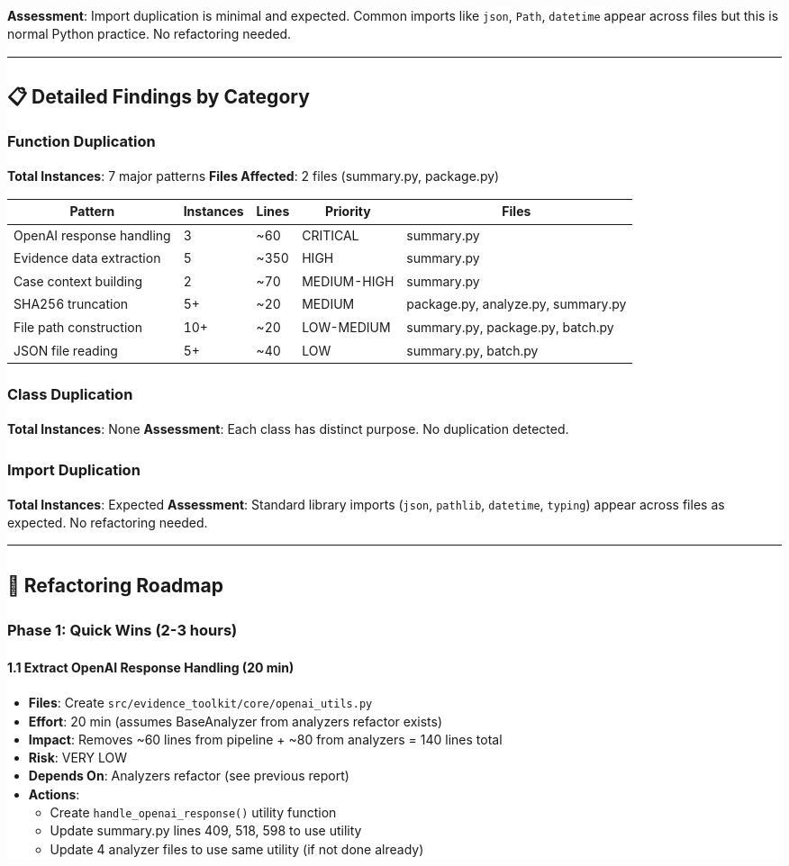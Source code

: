 **Assessment**: Import duplication is minimal and expected. Common imports like `json`, `Path`, `datetime` appear across files but this is normal Python practice. No refactoring needed.

---

## 📋 Detailed Findings by Category

### Function Duplication

**Total Instances**: 7 major patterns
**Files Affected**: 2 files (summary.py, package.py)

| Pattern | Instances | Lines | Priority | Files |
|---------|-----------|-------|----------|-------|
| OpenAI response handling | 3 | ~60 | CRITICAL | summary.py |
| Evidence data extraction | 5 | ~350 | HIGH | summary.py |
| Case context building | 2 | ~70 | MEDIUM-HIGH | summary.py |
| SHA256 truncation | 5+ | ~20 | MEDIUM | package.py, analyze.py, summary.py |
| File path construction | 10+ | ~20 | LOW-MEDIUM | summary.py, package.py, batch.py |
| JSON file reading | 5+ | ~40 | LOW | summary.py, batch.py |

### Class Duplication

**Total Instances**: None
**Assessment**: Each class has distinct purpose. No duplication detected.

### Import Duplication

**Total Instances**: Expected
**Assessment**: Standard library imports (`json`, `pathlib`, `datetime`, `typing`) appear across files as expected. No refactoring needed.

---

## 🎯 Refactoring Roadmap

### Phase 1: Quick Wins (2-3 hours)

#### 1.1 Extract OpenAI Response Handling (20 min)
- **Files**: Create `src/evidence_toolkit/core/openai_utils.py`
- **Effort**: 20 min (assumes BaseAnalyzer from analyzers refactor exists)
- **Impact**: Removes ~60 lines from pipeline + ~80 from analyzers = 140 lines total
- **Risk**: VERY LOW
- **Depends On**: Analyzers refactor (see previous report)
- **Actions**:
  - Create `handle_openai_response()` utility function
  - Update summary.py lines 409, 518, 598 to use utility
  - Update 4 analyzer files to use same utility (if not done already)
